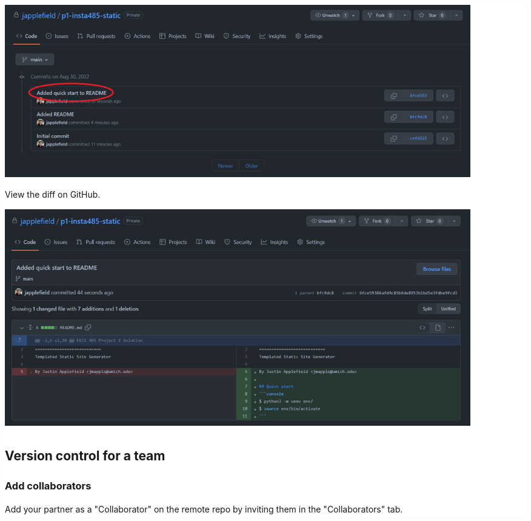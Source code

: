 <img src="images/github010.png" width="768px" />

View the diff on GitHub.

<img src="images/github011.png" width="768px" />

## Version control for a team

### Add collaborators
Add your partner as a "Collaborator" on the remote repo by inviting them in the "Collaborators" tab.
